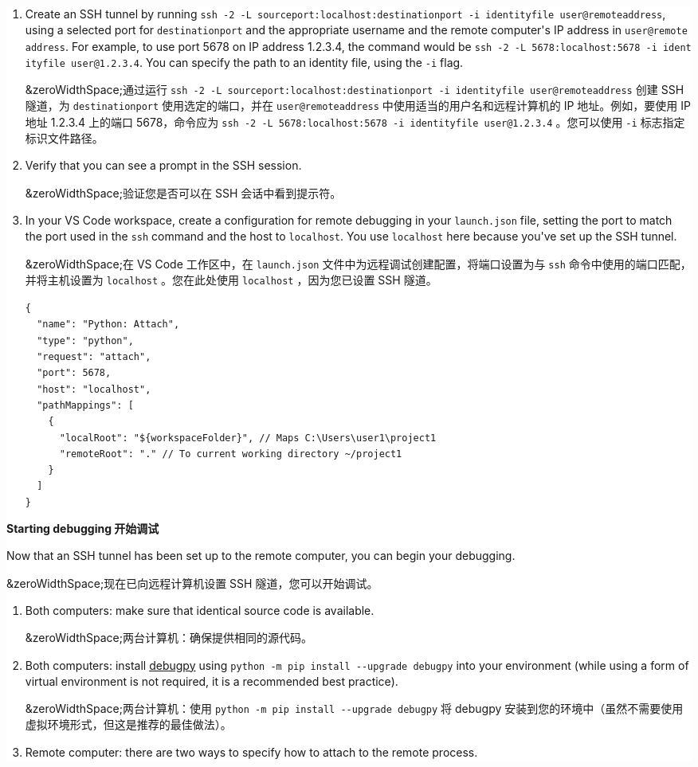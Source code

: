 1. Create an SSH tunnel by running `ssh -2 -L sourceport:localhost:destinationport -i identityfile user@remoteaddress`, using a selected port for `destinationport` and the appropriate username and the remote computer's IP address in `user@remoteaddress`. For example, to use port 5678 on IP address 1.2.3.4, the command would be `ssh -2 -L 5678:localhost:5678 -i identityfile user@1.2.3.4`. You can specify the path to an identity file, using the `-i` flag.

   &zeroWidthSpace;通过运行 `ssh -2 -L sourceport:localhost:destinationport -i identityfile user@remoteaddress` 创建 SSH 隧道，为 `destinationport` 使用选定的端口，并在 `user@remoteaddress` 中使用适当的用户名和远程计算机的 IP 地址。例如，要使用 IP 地址 1.2.3.4 上的端口 5678，命令应为 `ssh -2 -L 5678:localhost:5678 -i identityfile user@1.2.3.4` 。您可以使用 `-i` 标志指定标识文件路径。

2. Verify that you can see a prompt in the SSH session.

   &zeroWidthSpace;验证您是否可以在 SSH 会话中看到提示符。

3. In your VS Code workspace, create a configuration for remote debugging in your `launch.json` file, setting the port to match the port used in the `ssh` command and the host to `localhost`. You use `localhost` here because you've set up the SSH tunnel.

   &zeroWidthSpace;在 VS Code 工作区中，在 `launch.json` 文件中为远程调试创建配置，将端口设置为与 `ssh` 命令中使用的端口匹配，并将主机设置为 `localhost` 。您在此处使用 `localhost` ，因为您已设置 SSH 隧道。

   ```
   {
     "name": "Python: Attach",
     "type": "python",
     "request": "attach",
     "port": 5678,
     "host": "localhost",
     "pathMappings": [
       {
         "localRoot": "${workspaceFolder}", // Maps C:\Users\user1\project1
         "remoteRoot": "." // To current working directory ~/project1
       }
     ]
   }
   ```

**Starting debugging
开始调试**

Now that an SSH tunnel has been set up to the remote computer, you can begin your debugging.

&zeroWidthSpace;现在已向远程计算机设置 SSH 隧道，您可以开始调试。

1. Both computers: make sure that identical source code is available.

   &zeroWidthSpace;两台计算机：确保提供相同的源代码。

2. Both computers: install [debugpy](https://pypi.org/project/debugpy/) using `python -m pip install --upgrade debugpy` into your environment (while using a form of virtual environment is not required, it is a recommended best practice).

   &zeroWidthSpace;两台计算机：使用 `python -m pip install --upgrade debugpy` 将 debugpy 安装到您的环境中（虽然不需要使用虚拟环境形式，但这是推荐的最佳做法）。

3. Remote computer: there are two ways to specify how to attach to the remote process.
